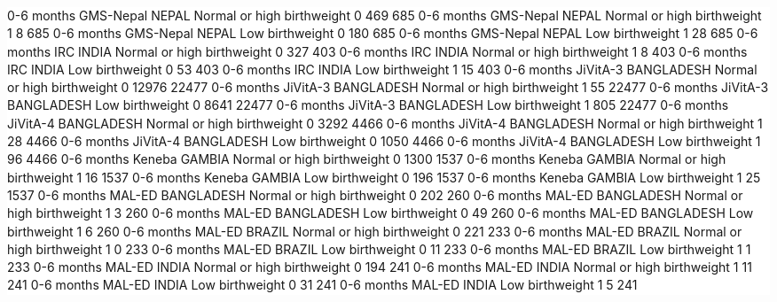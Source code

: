 0-6 months    GMS-Nepal        NEPAL                          Normal or high birthweight          0      469     685
0-6 months    GMS-Nepal        NEPAL                          Normal or high birthweight          1        8     685
0-6 months    GMS-Nepal        NEPAL                          Low birthweight                     0      180     685
0-6 months    GMS-Nepal        NEPAL                          Low birthweight                     1       28     685
0-6 months    IRC              INDIA                          Normal or high birthweight          0      327     403
0-6 months    IRC              INDIA                          Normal or high birthweight          1        8     403
0-6 months    IRC              INDIA                          Low birthweight                     0       53     403
0-6 months    IRC              INDIA                          Low birthweight                     1       15     403
0-6 months    JiVitA-3         BANGLADESH                     Normal or high birthweight          0    12976   22477
0-6 months    JiVitA-3         BANGLADESH                     Normal or high birthweight          1       55   22477
0-6 months    JiVitA-3         BANGLADESH                     Low birthweight                     0     8641   22477
0-6 months    JiVitA-3         BANGLADESH                     Low birthweight                     1      805   22477
0-6 months    JiVitA-4         BANGLADESH                     Normal or high birthweight          0     3292    4466
0-6 months    JiVitA-4         BANGLADESH                     Normal or high birthweight          1       28    4466
0-6 months    JiVitA-4         BANGLADESH                     Low birthweight                     0     1050    4466
0-6 months    JiVitA-4         BANGLADESH                     Low birthweight                     1       96    4466
0-6 months    Keneba           GAMBIA                         Normal or high birthweight          0     1300    1537
0-6 months    Keneba           GAMBIA                         Normal or high birthweight          1       16    1537
0-6 months    Keneba           GAMBIA                         Low birthweight                     0      196    1537
0-6 months    Keneba           GAMBIA                         Low birthweight                     1       25    1537
0-6 months    MAL-ED           BANGLADESH                     Normal or high birthweight          0      202     260
0-6 months    MAL-ED           BANGLADESH                     Normal or high birthweight          1        3     260
0-6 months    MAL-ED           BANGLADESH                     Low birthweight                     0       49     260
0-6 months    MAL-ED           BANGLADESH                     Low birthweight                     1        6     260
0-6 months    MAL-ED           BRAZIL                         Normal or high birthweight          0      221     233
0-6 months    MAL-ED           BRAZIL                         Normal or high birthweight          1        0     233
0-6 months    MAL-ED           BRAZIL                         Low birthweight                     0       11     233
0-6 months    MAL-ED           BRAZIL                         Low birthweight                     1        1     233
0-6 months    MAL-ED           INDIA                          Normal or high birthweight          0      194     241
0-6 months    MAL-ED           INDIA                          Normal or high birthweight          1       11     241
0-6 months    MAL-ED           INDIA                          Low birthweight                     0       31     241
0-6 months    MAL-ED           INDIA                          Low birthweight                     1        5     241